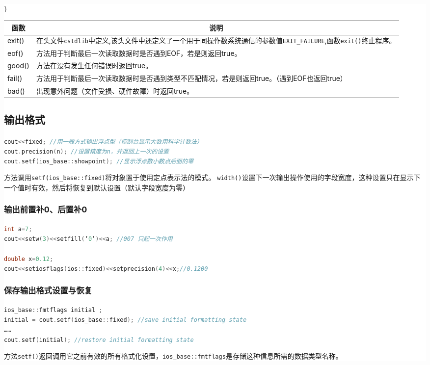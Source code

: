 ```cpp
}
```

| 函数   | 说明                                                         |
| ------ | ------------------------------------------------------------ |
| exit() | 在头文件`cstdlib`中定义,该头文件中还定义了一个用于同操作数系统通信的参数值`EXIT_FAILURE`,函数`exit()`终止程序。 |
| eof()  | 方法用于判断最后一次读取数据时是否遇到EOF，若是则返回true。  |
| good() | 方法在没有发生任何错误时返回true。                           |
| fail() | 方法用于判断最后一次读取数据时是否遇到类型不匹配情况，若是则返回true。（遇到EOF也返回true） |
| bad()  | 出现意外问题（文件受损、硬件故障）时返回true。               |

## 输出格式

```cpp
cout<<fixed; //用一般方式输出浮点型（控制台显示大数用科学计数法）
cout.precision(n); //设置精度为n，并返回上一次的设置
cout.setf(ios_base::showpoint); //显示浮点数小数点后面的零
```

方法调用`setf(ios_base::fixed)`将对象置于使用定点表示法的模式。
`width()`设置下一次输出操作使用的字段宽度，这种设置只在显示下一个值时有效，然后将恢复到默认设置（默认字段宽度为零）

### 输出前置补0、后置补0

```cpp
int a=7;
cout<<setw(3)<<setfill(‘0’)<<a; //007 只起一次作用

double x=0.12;
cout<<setiosflags(ios::fixed)<<setprecision(4)<<x;//0.1200
```

### 保存输出格式设置与恢复

```cpp
ios_base::fmtflags initial ;
initial = cout.setf(ios_base::fixed); //save initial formatting state
……
cout.setf(initial); //restore initial formatting state
```

方法`setf()`返回调用它之前有效的所有格式化设置，`ios_base::fmtflags`是存储这种信息所需的数据类型名称。

